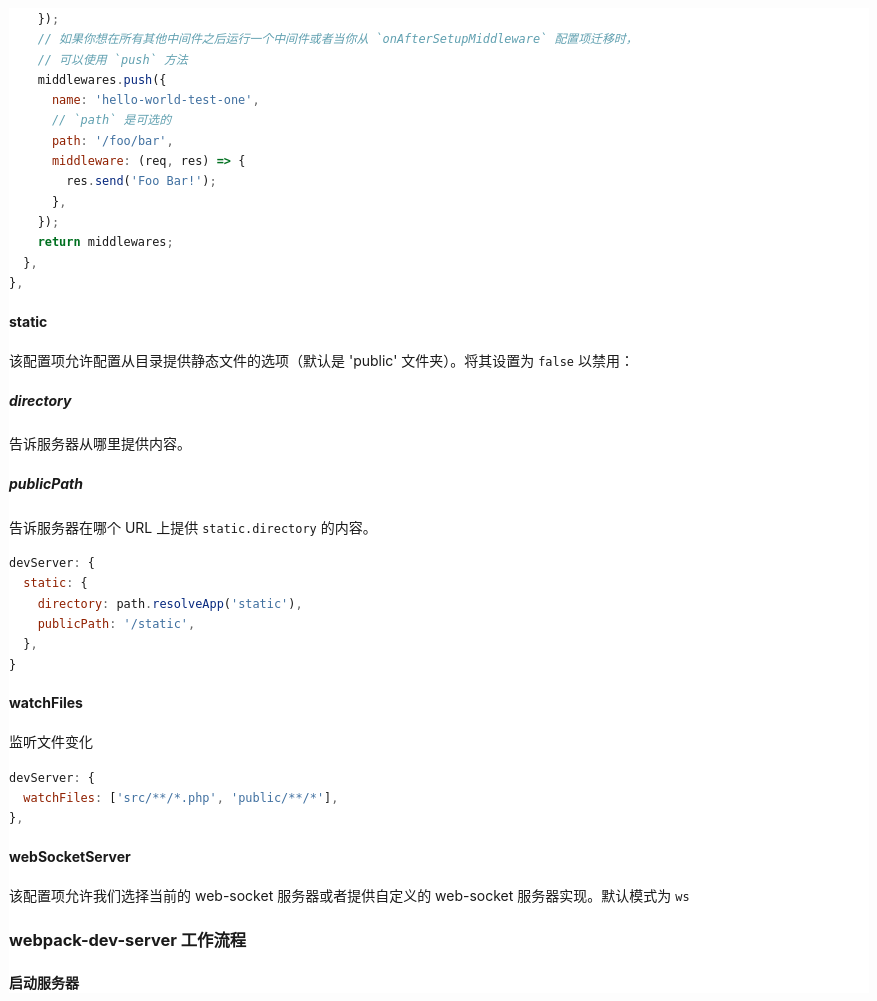 ```js
    });
    // 如果你想在所有其他中间件之后运行一个中间件或者当你从 `onAfterSetupMiddleware` 配置项迁移时，
    // 可以使用 `push` 方法
    middlewares.push({
      name: 'hello-world-test-one',
      // `path` 是可选的
      path: '/foo/bar',
      middleware: (req, res) => {
        res.send('Foo Bar!');
      },
    });
    return middlewares;
  },
},
```

#### static

该配置项允许配置从目录提供静态文件的选项（默认是 'public' 文件夹）。将其设置为 `false` 以禁用：

##### directory

告诉服务器从哪里提供内容。

##### publicPath

告诉服务器在哪个 URL 上提供 `static.directory` 的内容。

```js
devServer: {
  static: {
    directory: path.resolveApp('static'),
    publicPath: '/static',
  },
}
```

#### watchFiles

监听文件变化

```js
devServer: {
  watchFiles: ['src/**/*.php', 'public/**/*'],
},
```

#### webSocketServer

该配置项允许我们选择当前的 web-socket 服务器或者提供自定义的 web-socket 服务器实现。默认模式为 `ws`

### webpack-dev-server 工作流程

#### 启动服务器
